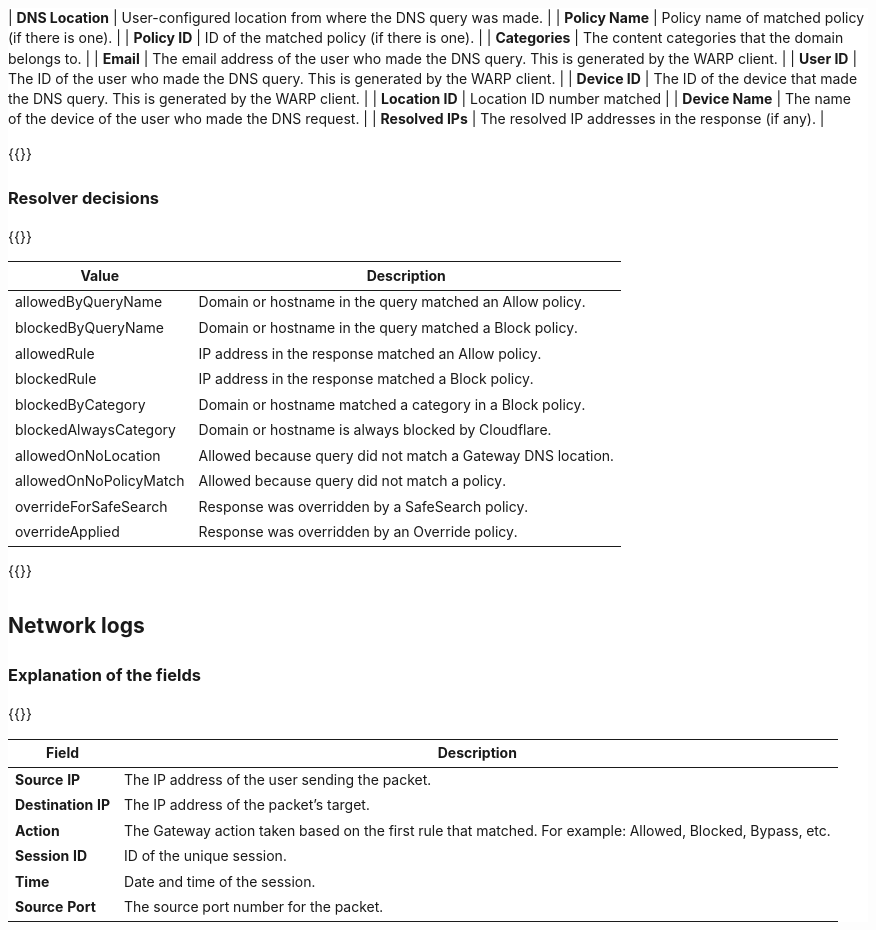| **DNS Location**      | User-configured location from where the DNS query was made.                                                                            |
| **Policy Name**       | Policy name of matched policy (if there is one).                                                                                       |
| **Policy ID**         | ID of the matched policy (if there is one).                                                                                            |
| **Categories**        | The content categories that the domain belongs to.                                                                                     |
| **Email**             | The email address of the user who made the DNS query. This is generated by the WARP client.                                            |
| **User ID**           | The ID of the user who made the DNS query. This is generated by the WARP client.                                                       |
| **Device ID**         | The ID of the device that made the DNS query. This is generated by the WARP client.                                                    |
| **Location ID**       | Location ID number matched                                                                                                             |
| **Device Name**       | The name of the device of the user who made the DNS request.                                                                           |
| **Resolved IPs**      | The resolved IP addresses in the response (if any).                                                                                    |

{{</table-wrap>}}

### Resolver decisions

{{<table-wrap>}}

| **Value**              | **Description**                                             |
| ---------------------- | ----------------------------------------------------------- |
| allowedByQueryName     | Domain or hostname in the query matched an Allow policy.    |
| blockedByQueryName     | Domain or hostname in the query matched a Block policy.     |
| allowedRule            | IP address in the response matched an Allow policy.         |
| blockedRule            | IP address in the response matched a Block policy.          |
| blockedByCategory      | Domain or hostname matched a category in a Block policy.    |
| blockedAlwaysCategory  | Domain or hostname is always blocked by Cloudflare.         |
| allowedOnNoLocation    | Allowed because query did not match a Gateway DNS location. |
| allowedOnNoPolicyMatch | Allowed because query did not match a policy.               |
| overrideForSafeSearch  | Response was overridden by a SafeSearch policy.             |
| overrideApplied        | Response was overridden by an Override policy.              |

{{</table-wrap>}}

## Network logs

### Explanation of the fields

{{<table-wrap>}}

| Field                      | Description                                                                                                                       |
| -------------------------- | --------------------------------------------------------------------------------------------------------------------------------- |
| **Source IP**              | The IP address of the user sending the packet.                                                                                    |
| **Destination IP**         | The IP address of the packet’s target.                                                                                            |
| **Action**                 | The Gateway action taken based on the first rule that matched. For example: Allowed, Blocked, Bypass, etc.                        |
| **Session ID**             | ID of the unique session.                                                                                                         |
| **Time**                   | Date and time of the session.                                                                                                     |
| **Source Port**            | The source port number for the packet.                                                                                            |